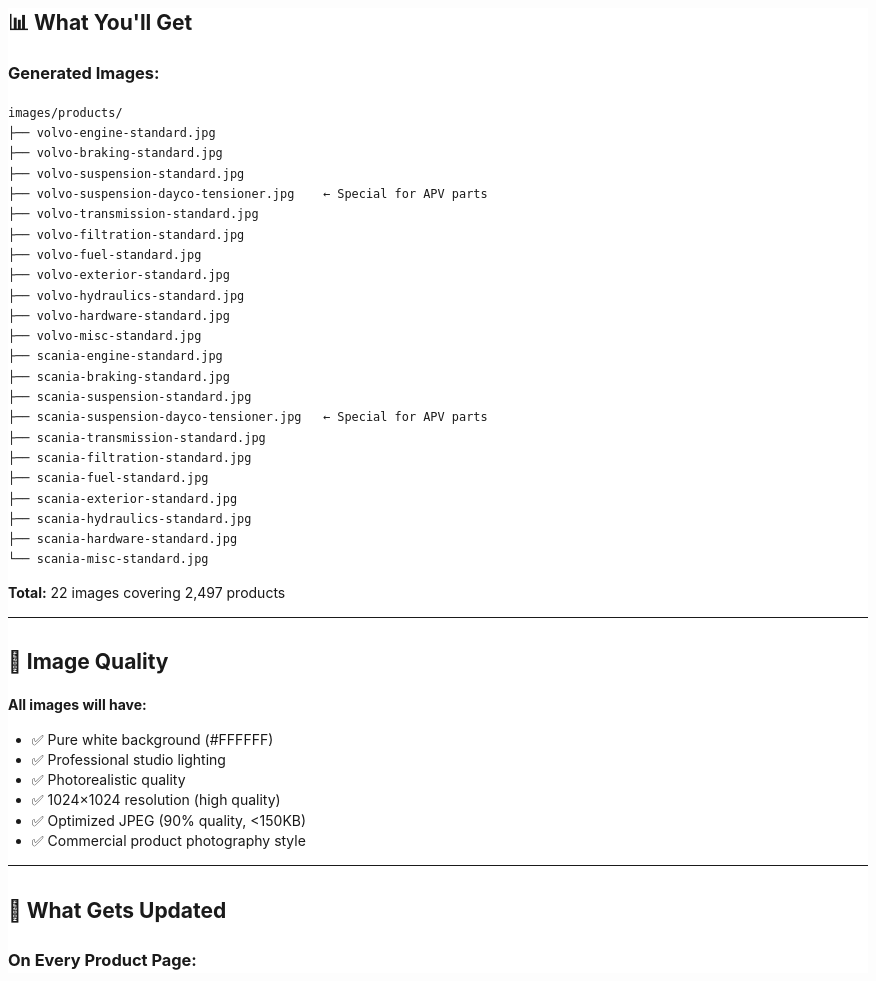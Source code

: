
## 📊 What You'll Get

### Generated Images:

```
images/products/
├── volvo-engine-standard.jpg
├── volvo-braking-standard.jpg
├── volvo-suspension-standard.jpg
├── volvo-suspension-dayco-tensioner.jpg    ← Special for APV parts
├── volvo-transmission-standard.jpg
├── volvo-filtration-standard.jpg
├── volvo-fuel-standard.jpg
├── volvo-exterior-standard.jpg
├── volvo-hydraulics-standard.jpg
├── volvo-hardware-standard.jpg
├── volvo-misc-standard.jpg
├── scania-engine-standard.jpg
├── scania-braking-standard.jpg
├── scania-suspension-standard.jpg
├── scania-suspension-dayco-tensioner.jpg   ← Special for APV parts
├── scania-transmission-standard.jpg
├── scania-filtration-standard.jpg
├── scania-fuel-standard.jpg
├── scania-exterior-standard.jpg
├── scania-hydraulics-standard.jpg
├── scania-hardware-standard.jpg
└── scania-misc-standard.jpg
```

**Total:** 22 images covering 2,497 products

---

## 🎨 Image Quality

**All images will have:**
- ✅ Pure white background (#FFFFFF)
- ✅ Professional studio lighting
- ✅ Photorealistic quality
- ✅ 1024×1024 resolution (high quality)
- ✅ Optimized JPEG (90% quality, <150KB)
- ✅ Commercial product photography style

---

## 📝 What Gets Updated

### On Every Product Page:

